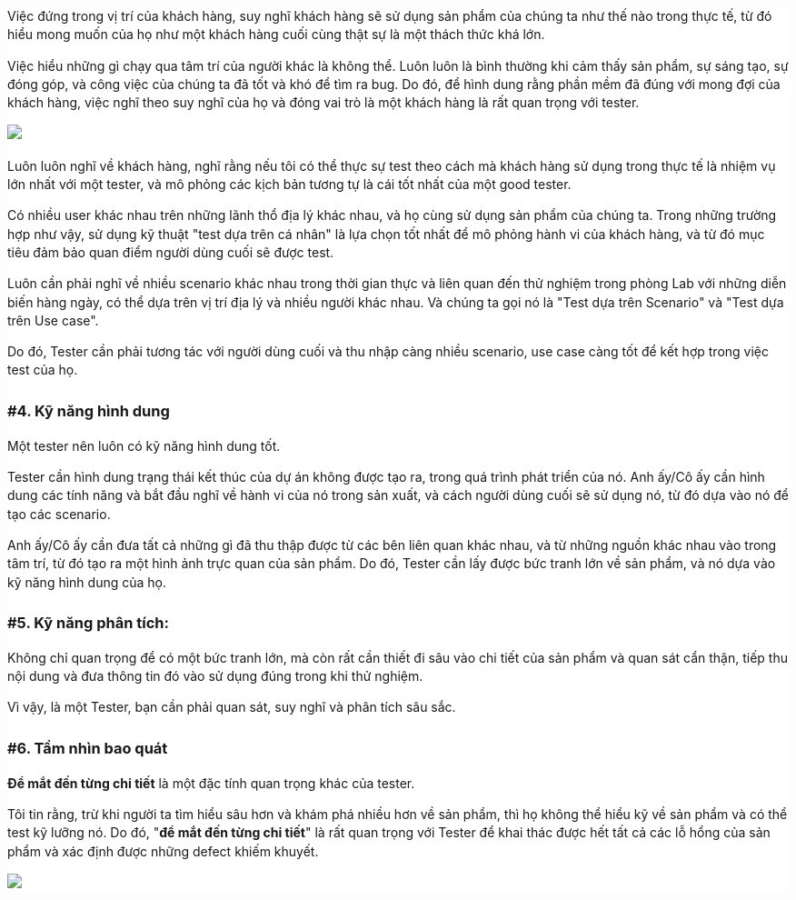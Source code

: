 Việc đứng trong vị trí của khách hàng, suy nghĩ khách hàng sẽ sử dụng sản phẩm của chúng ta như thế nào trong thực tế,  từ đó hiểu mong muốn của họ như một khách hàng cuối cùng thật sự là một thách thức khá lớn.

Việc hiểu những gì chạy qua tâm trí của người khác là không thể. Luôn luôn là bình thường khi cảm thấy sản phẩm, sự sáng tạo, sự đóng góp, và công việc của chúng ta đã tốt và khó để tìm ra bug. Do đó, để hình dung rằng phần mềm đã đúng với mong đợi của khách hàng, việc nghĩ theo suy nghĩ của họ và đóng vai trò là một khách hàng là rất quan trọng với tester.

![](https://images.viblo.asia/30c66845-5bc2-475e-b5d7-8f4fa458b825.jpg)

Luôn luôn nghĩ về khách hàng, nghĩ rằng nếu tôi có thể thực sự test theo cách mà khách hàng sử dụng trong thực tế là nhiệm vụ lớn nhất với một tester, và mô phỏng các kịch bản tương tự là cái tốt nhất của một good tester.

Có nhiều user khác nhau trên những lãnh thổ địa lý khác nhau, và họ cùng sử dụng sản phẩm của chúng ta. Trong những trường hợp như vậy, sử dụng kỹ thuật "test dựa trên cá nhân" là lựa chọn tốt nhất để mô phỏng hành vi của khách hàng, và từ đó mục tiêu đảm bảo quan điểm người dùng cuối sẽ được test.

Luôn cần phải nghĩ về nhiều scenario khác nhau trong thời gian thực và liên quan đến thử nghiệm trong phòng Lab với những diễn biến hàng ngày, có thể dựa trên vị trí địa lý và nhiều người khác nhau. Và chúng ta gọi nó là "Test dựa trên Scenario" và "Test dựa trên Use case".

Do đó, Tester cần phải tương tác với người dùng cuối và thu nhập càng nhiều scenario, use case càng tốt để kết hợp trong việc test của họ.

### #4. Kỹ năng hình dung

Một tester nên luôn có kỹ năng hình dung tốt.

Tester cần hình dung trạng thái kết thúc của dự án không được tạo ra, trong quá trình phát triển của nó. Anh ấy/Cô ấy cần hình dung các tính năng và bắt đầu nghĩ về hành vi của nó trong sản xuất, và cách người dùng cuối sẽ sử dụng nó, từ đó dựa vào nó để tạo các scenario. 

Anh ấy/Cô ấy cần đưa tất cả những gì đã thu thập được từ các bên liên quan khác nhau, và từ những nguồn khác nhau vào trong tâm trí, từ đó tạo ra một hình ảnh trực quan của sản phẩm. Do đó, Tester cần lấy được bức tranh lớn về sản phẩm, và nó dựa vào kỹ năng hình dung của họ.

### #5. Kỹ năng phân tích:

Không chỉ quan trọng để có một bức tranh lớn, mà còn rất cần thiết đi sâu vào chi tiết của sản phẩm và quan sát cẩn thận, tiếp thu nội dung và đưa thông tin đó vào sử dụng đúng trong khi thử nghiệm.

Vì vậy, là một Tester, bạn cần phải quan sát, suy nghĩ và phân tích sâu sắc.

### #6. Tầm nhìn bao quát

**Để mắt đến từng chi tiết** là một đặc tính quan trọng khác của tester.

Tôi tin rằng, trừ khi người ta tìm hiểu sâu hơn và khám phá nhiều hơn về sản phẩm, thì họ không thể hiểu kỹ về sản phẩm và có thể test kỹ lưỡng nó. Do đó, "**để mắt đến từng chi tiết**" là rất quan trọng với Tester để khai thác được hết tất cả các lỗ hổng của sản phẩm và xác định được những defect khiếm khuyết.

![](https://images.viblo.asia/a5d5f202-0d39-4ce7-a4a6-a47067f303a0.jpg)
